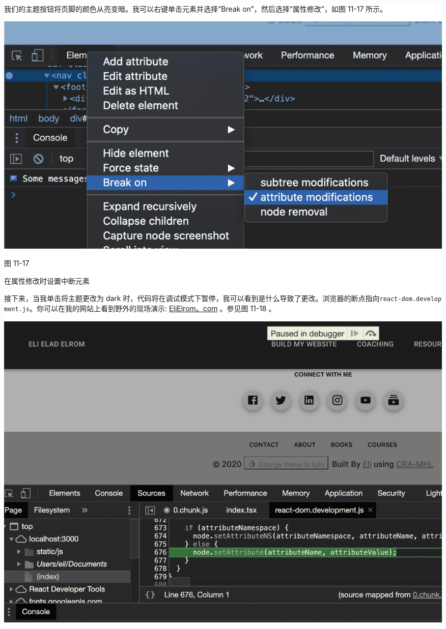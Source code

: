 我们的主题按钮将页脚的颜色从亮变暗。我可以右键单击元素并选择“Break on”，然后选择“属性修改”，如图 11-17 所示。

![img/503823_1_En_11_Fig17_HTML.jpg](img/503823_1_En_11_Fig17_HTML.jpg)

图 11-17

在属性修改时设置中断元素

接下来，当我单击将主题更改为 dark 时，代码将在调试模式下暂停，我可以看到是什么导致了更改。浏览器的断点指向`react-dom.development.js`。你可以在我的网站上看到野外的现场演示: [EliElrom。com](http://elielrom.com) 。参见图 11-18 。

![img/503823_1_En_11_Fig18_HTML.jpg](img/503823_1_En_11_Fig18_HTML.jpg)
